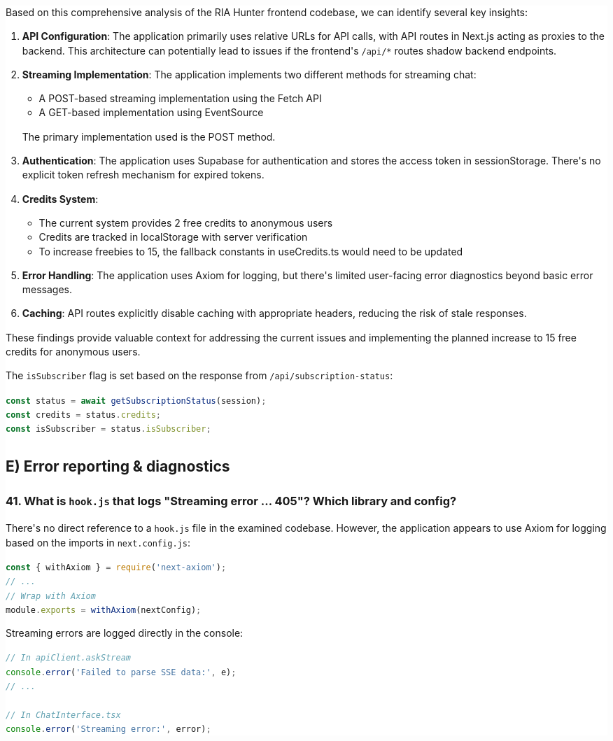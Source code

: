 Based on this comprehensive analysis of the RIA Hunter frontend codebase, we can identify several key insights:

1. **API Configuration**: The application primarily uses relative URLs for API calls, with API routes in Next.js acting as proxies to the backend. This architecture can potentially lead to issues if the frontend's `/api/*` routes shadow backend endpoints.

2. **Streaming Implementation**: The application implements two different methods for streaming chat:
   - A POST-based streaming implementation using the Fetch API
   - A GET-based implementation using EventSource
   
   The primary implementation used is the POST method.

3. **Authentication**: The application uses Supabase for authentication and stores the access token in sessionStorage. There's no explicit token refresh mechanism for expired tokens.

4. **Credits System**: 
   - The current system provides 2 free credits to anonymous users
   - Credits are tracked in localStorage with server verification
   - To increase freebies to 15, the fallback constants in useCredits.ts would need to be updated

5. **Error Handling**: The application uses Axiom for logging, but there's limited user-facing error diagnostics beyond basic error messages.

6. **Caching**: API routes explicitly disable caching with appropriate headers, reducing the risk of stale responses.

These findings provide valuable context for addressing the current issues and implementing the planned increase to 15 free credits for anonymous users.

The `isSubscriber` flag is set based on the response from `/api/subscription-status`:
```typescript
const status = await getSubscriptionStatus(session);
const credits = status.credits;
const isSubscriber = status.isSubscriber;
```

## E) Error reporting & diagnostics

### 41. What is `hook.js` that logs "Streaming error … 405"? Which library and config?
There's no direct reference to a `hook.js` file in the examined codebase. However, the application appears to use Axiom for logging based on the imports in `next.config.js`:

```javascript
const { withAxiom } = require('next-axiom');
// ...
// Wrap with Axiom
module.exports = withAxiom(nextConfig);
```

Streaming errors are logged directly in the console:
```typescript
// In apiClient.askStream
console.error('Failed to parse SSE data:', e);
// ...

// In ChatInterface.tsx
console.error('Streaming error:', error);
```
